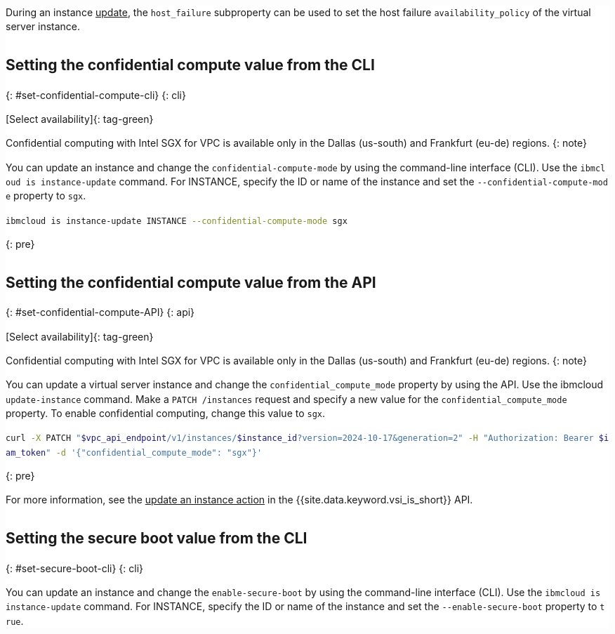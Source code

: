 During an instance [update](/apidocs/vpc/latest#update-instance), the `host_failure` subproperty can be used to set the host failure `availability_policy` of the virtual server instance.

## Setting the confidential compute value from the CLI
{: #set-confidential-compute-cli}
{: cli}

[Select availability]{: tag-green}

Confidential computing with Intel SGX for VPC is available only in the Dallas (us-south) and Frankfurt (eu-de) regions.
{: note}

You can update an instance and change the `confidential-compute-mode` by using the command-line interface (CLI). Use the `ibmcloud is instance-update` command. For INSTANCE, specify the ID or name of the instance and set the `--confidential-compute-mode` property to `sgx`.




```sh
ibmcloud is instance-update INSTANCE --confidential-compute-mode sgx
```
{: pre}

## Setting the confidential compute value from the API
{: #set-confidential-compute-API}
{: api}

[Select availability]{: tag-green}

Confidential computing with Intel SGX for VPC is available only in the Dallas (us-south) and Frankfurt (eu-de) regions.
{: note}

You can update a virtual server instance and change the `confidential_compute_mode` property by using the API. Use the ibmcloud `update-instance` command. Make a `PATCH /instances` request and specify a new value for the `confidential_compute_mode` property. To enable confidential computing, change this value to `sgx`.



```sh
curl -X PATCH "$vpc_api_endpoint/v1/instances/$instance_id?version=2024-10-17&generation=2" -H "Authorization: Bearer $iam_token" -d '{"confidential_compute_mode": "sgx"}'
```
{: pre}

For more information, see the [update an instance action](/apidocs/vpc/latest#update-instance) in the {{site.data.keyword.vsi_is_short}} API.

## Setting the secure boot value from the CLI
{: #set-secure-boot-cli}
{: cli}

You can update an instance and change the `enable-secure-boot` by using the command-line interface (CLI). Use the `ibmcloud is instance-update` command. For INSTANCE, specify the ID or name of the instance and set the `--enable-secure-boot` property to `true`.
